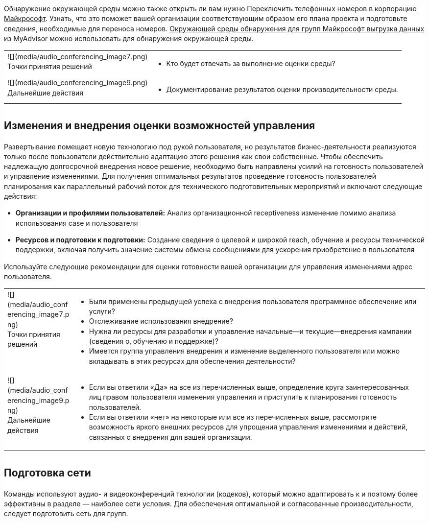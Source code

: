 Обнаружение окружающей среды можно также открыть ли вам нужно [Переключить телефонных номеров в корпорацию Майкрософт](https://docs.microsoft.com/SkypeForBusiness/what-are-calling-plans-in-office-365/transfer-phone-numbers-to-office-365).
Узнать, что это поможет вашей организации соответствующим образом его плана проекта и подготовьте сведения, необходимые для переноса номеров. [Окружающей среды обнаружения для групп Майкрософт выгрузка данных](https://docs.microsoft.com/MicrosoftTeams/environmental-discovery-for-microsoft-teams-rollout) из MyAdvisor можно использовать для обнаружения окружающей среды.

<table>
<tr><td>![](media/audio_conferencing_image7.png) <br/>Точки принятия решений</td><td><ul><li>Кто будет отвечать за выполнение оценки среды?</li></ol></td></tr>
<tr><td>![](media/audio_conferencing_image9.png)<br/>Дальнейшие действия</td><td><ul><li>Документирование результатов оценки производительности среды.</li></ol></td></tr>
</table>



## <a name="adoption-and-change-management-assessment-capabilities"></a>Изменения и внедрения оценки возможностей управления 

Развертывание помещает новую технологию под рукой пользователя, но результатов бизнес-деятельности реализуются только после пользователи действительно адаптацию этого решения как свои собственные. Чтобы обеспечить надлежащую долгосрочной внедрения новое решение, необходимо быть направлены усилий на готовность пользователей и управление изменениями. Для получения оптимальных результатов проведение готовность пользователей планирования как параллельный рабочий поток для технического подготовительных мероприятий и включают следующие действия:

-   **Организации и профилями пользователей:** Анализ организационной receptiveness изменение помимо анализа использования case и пользователя

-   **Ресурсов и подготовки к подготовки:** Создание сведения о целевой и широкой reach, обучение и ресурсы технической поддержки, включая получить значение системы обмена сообщениями для ускорения приобретение в пользователя

Используйте следующие рекомендации для оценки готовности вашей организации для управления изменениями адрес пользователя.

<table>
<tr><td>![](media/audio_conferencing_image7.png) <br/>Точки принятия решений</td><td><ul><li>Были применены предыдущей успеха с внедрения пользователя программное обеспечение или услуги?</li><li>Отслеживание использования внедрение?</li><li>Нужна ли ресурсы для разработки и управление начальные&mdash;и текущие&mdash;внедрения кампании (сведения о, обучению и поддержке)?</li><li>Имеется группа управления внедрения и изменение выделенного пользователя или можно вкладывать в этих ресурсах для обеспечения деятельности?</li></ol></td></tr>
<tr><td>![](media/audio_conferencing_image9.png)<br/>Дальнейшие действия</td><td><ul><li>Если вы ответили «Да» на все из перечисленных выше, определение круга заинтересованных лиц правом пользователя изменения управления и приступить к планирования готовность пользователей.</li><li>Если вы ответили «нет» на некоторые или все из перечисленных выше, рассмотрите возможность яркого внешних ресурсов для упрощения управления изменениями и действий, связанных с внедрения для вашей организации.</li></ol></td></tr>
</table>




## <a name="network-readiness"></a>Подготовка сети

Команды используют аудио- и видеоконференций технологии (кодеков), который можно адаптировать к и поэтому более эффективны в разделе — наиболее сети условия. Для обеспечения оптимальной и согласованные производительности, следует подготовить сеть для групп.

